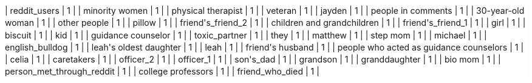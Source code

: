 | reddit_users                                                                                   | 1           |
| minority women                                                                                 | 1           |
| physical therapist                                                                             | 1           |
| veteran                                                                                        | 1           |
| jayden                                                                                         | 1           |
| people in comments                                                                             | 1           |
| 30-year-old woman                                                                              | 1           |
| other people                                                                                   | 1           |
| pillow                                                                                         | 1           |
| friend's_friend_2                                                                              | 1           |
| children and grandchildren                                                                     | 1           |
| friend's_friend_1                                                                              | 1           |
| girl                                                                                           | 1           |
| biscuit                                                                                        | 1           |
| kid                                                                                            | 1           |
| guidance counselor                                                                             | 1           |
| toxic_partner                                                                                  | 1           |
| they                                                                                           | 1           |
| matthew                                                                                        | 1           |
| step mom                                                                                       | 1           |
| michael                                                                                        | 1           |
| english_bulldog                                                                                | 1           |
| leah's oldest daughter                                                                         | 1           |
| leah                                                                                           | 1           |
| friend's husband                                                                               | 1           |
| people who acted as guidance counselors                                                        | 1           |
| celia                                                                                          | 1           |
| caretakers                                                                                     | 1           |
| officer_2                                                                                      | 1           |
| officer_1                                                                                      | 1           |
| son's_dad                                                                                      | 1           |
| grandson                                                                                       | 1           |
| granddaughter                                                                                  | 1           |
| bio mom                                                                                        | 1           |
| person_met_through_reddit                                                                      | 1           |
| college professors                                                                             | 1           |
| friend_who_died                                                                                | 1           |